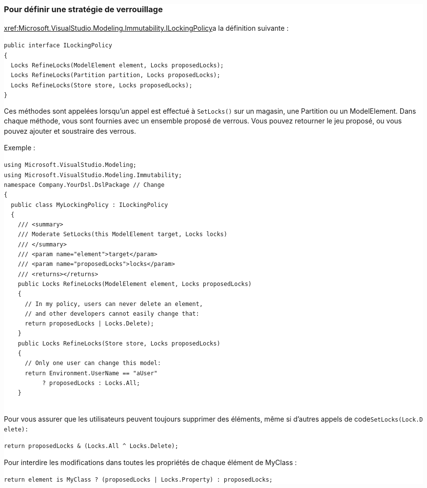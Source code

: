 ### <a name="to-define-a-locking-policy"></a>Pour définir une stratégie de verrouillage  
 <xref:Microsoft.VisualStudio.Modeling.Immutability.ILockingPolicy>a la définition suivante :  
  
```  
public interface ILockingPolicy  
{  
  Locks RefineLocks(ModelElement element, Locks proposedLocks);  
  Locks RefineLocks(Partition partition, Locks proposedLocks);  
  Locks RefineLocks(Store store, Locks proposedLocks);  
}  
```  
  
 Ces méthodes sont appelées lorsqu’un appel est effectué à `SetLocks()` sur un magasin, une Partition ou un ModelElement. Dans chaque méthode, vous sont fournies avec un ensemble proposé de verrous. Vous pouvez retourner le jeu proposé, ou vous pouvez ajouter et soustraire des verrous.  
  
 Exemple :  
  
```  
using Microsoft.VisualStudio.Modeling;  
using Microsoft.VisualStudio.Modeling.Immutability;  
namespace Company.YourDsl.DslPackage // Change  
{  
  public class MyLockingPolicy : ILockingPolicy  
  {  
    /// <summary>  
    /// Moderate SetLocks(this ModelElement target, Locks locks)  
    /// </summary>  
    /// <param name="element">target</param>  
    /// <param name="proposedLocks">locks</param>  
    /// <returns></returns>  
    public Locks RefineLocks(ModelElement element, Locks proposedLocks)  
    {  
      // In my policy, users can never delete an element,  
      // and other developers cannot easily change that:  
      return proposedLocks | Locks.Delete);  
    }  
    public Locks RefineLocks(Store store, Locks proposedLocks)  
    {  
      // Only one user can change this model:  
      return Environment.UserName == "aUser"   
           ? proposedLocks : Locks.All;  
    }  
  
```  
  
 Pour vous assurer que les utilisateurs peuvent toujours supprimer des éléments, même si d’autres appels de code`SetLocks(Lock.Delete):`  
  
 `return proposedLocks & (Locks.All ^ Locks.Delete);`  
  
 Pour interdire les modifications dans toutes les propriétés de chaque élément de MyClass :  
  
 `return element is MyClass ? (proposedLocks | Locks.Property) : proposedLocks;`  
  